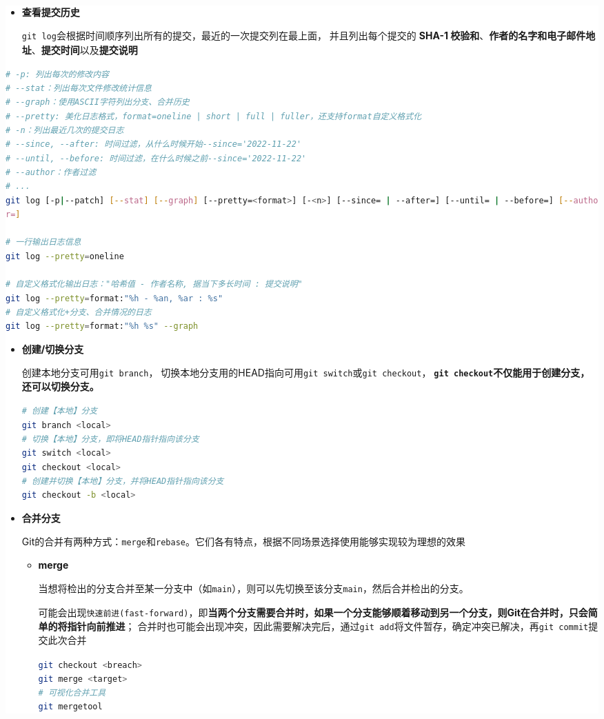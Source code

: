 - **查看提交历史**

  `git log`会根据时间顺序列出所有的提交，最近的一次提交列在最上面，
  并且列出每个提交的 **SHA-1 校验和**、**作者的名字和电子邮件地址**、**提交时间**以及**提交说明**

```sh
# -p: 列出每次的修改内容
# --stat：列出每次文件修改统计信息
# --graph：使用ASCII字符列出分支、合并历史
# --pretty: 美化日志格式，format=oneline | short | full | fuller，还支持format自定义格式化
# -n：列出最近几次的提交日志
# --since, --after: 时间过滤，从什么时候开始--since='2022-11-22'
# --until, --before: 时间过滤，在什么时候之前--since='2022-11-22'
# --author：作者过滤
# ...
git log [-p|--patch] [--stat] [--graph] [--pretty=<format>] [-<n>] [--since= | --after=] [--until= | --before=] [--author=]

# 一行输出日志信息
git log --pretty=oneline

# 自定义格式化输出日志："哈希值 - 作者名称, 据当下多长时间 : 提交说明"
git log --pretty=format:"%h - %an, %ar : %s"
# 自定义格式化+分支、合并情况的日志
git log --pretty=format:"%h %s" --graph
```

- **创建/切换分支**

  创建本地分支可用`git branch`，
  切换本地分支用的HEAD指向可用`git switch`或`git checkout`，
  **`git checkout`不仅能用于创建分支，还可以切换分支。**

  ```sh
  # 创建【本地】分支
  git branch <local>
  # 切换【本地】分支，即将HEAD指针指向该分支
  git switch <local>
  git checkout <local>
  # 创建并切换【本地】分支，并将HEAD指针指向该分支
  git checkout -b <local>
  ```

- **合并分支**

  Git的合并有两种方式：`merge`和`rebase`。它们各有特点，根据不同场景选择使用能够实现较为理想的效果

  - **merge**

    当想将检出的分支合并至某一分支中（如`main`），则可以先切换至该分支`main`，然后合并检出的分支。

    可能会出现`快速前进(fast-forward)`，即**当两个分支需要合并时，如果一个分支能够顺着移动到另一个分支，则Git在合并时，只会简单的将指针向前推进**；
    合并时也可能会出现冲突，因此需要解决完后，通过`git add`将文件暂存，确定冲突已解决，再`git commit`提交此次合并

    ```sh
    git checkout <breach>
    git merge <target>
    # 可视化合并工具
    git mergetool
    ```
